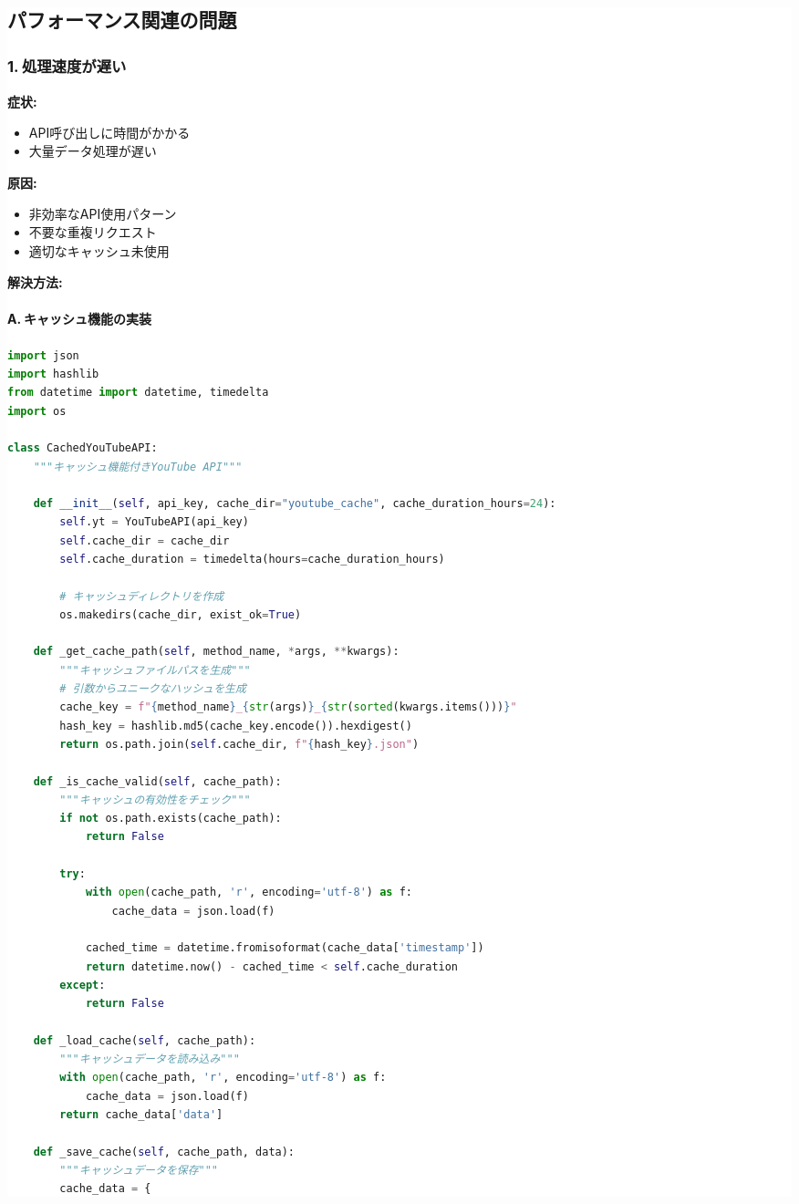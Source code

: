 
## パフォーマンス関連の問題

### 1. 処理速度が遅い

**症状:**
- API呼び出しに時間がかかる
- 大量データ処理が遅い

**原因:**
- 非効率なAPI使用パターン
- 不要な重複リクエスト
- 適切なキャッシュ未使用

**解決方法:**

#### A. キャッシュ機能の実装
```python
import json
import hashlib
from datetime import datetime, timedelta
import os

class CachedYouTubeAPI:
    """キャッシュ機能付きYouTube API"""
    
    def __init__(self, api_key, cache_dir="youtube_cache", cache_duration_hours=24):
        self.yt = YouTubeAPI(api_key)
        self.cache_dir = cache_dir
        self.cache_duration = timedelta(hours=cache_duration_hours)
        
        # キャッシュディレクトリを作成
        os.makedirs(cache_dir, exist_ok=True)
    
    def _get_cache_path(self, method_name, *args, **kwargs):
        """キャッシュファイルパスを生成"""
        # 引数からユニークなハッシュを生成
        cache_key = f"{method_name}_{str(args)}_{str(sorted(kwargs.items()))}"
        hash_key = hashlib.md5(cache_key.encode()).hexdigest()
        return os.path.join(self.cache_dir, f"{hash_key}.json")
    
    def _is_cache_valid(self, cache_path):
        """キャッシュの有効性をチェック"""
        if not os.path.exists(cache_path):
            return False
        
        try:
            with open(cache_path, 'r', encoding='utf-8') as f:
                cache_data = json.load(f)
            
            cached_time = datetime.fromisoformat(cache_data['timestamp'])
            return datetime.now() - cached_time < self.cache_duration
        except:
            return False
    
    def _load_cache(self, cache_path):
        """キャッシュデータを読み込み"""
        with open(cache_path, 'r', encoding='utf-8') as f:
            cache_data = json.load(f)
        return cache_data['data']
    
    def _save_cache(self, cache_path, data):
        """キャッシュデータを保存"""
        cache_data = {
```